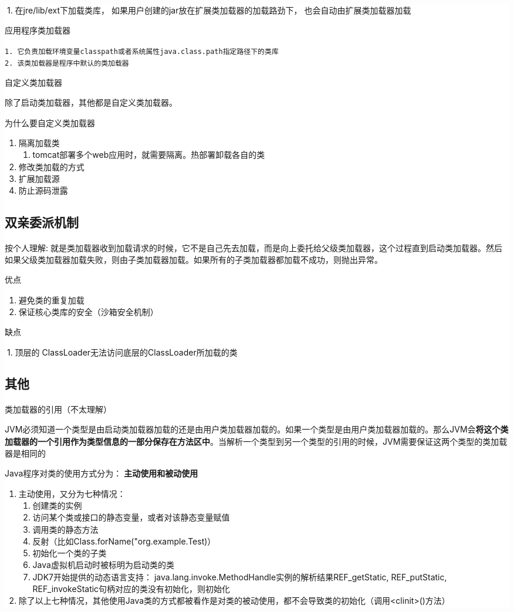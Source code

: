​	1. 在jre/lib/ext下加载类库， 如果用户创建的jar放在扩展类加载器的加载路劲下， 也会自动由扩展类加载器加载



应用程序类加载器

	1. 它负责加载环境变量classpath或者系统属性java.class.path指定路径下的类库
	2. 该类加载器是程序中默认的类加载器





自定义类加载器

除了启动类加载器，其他都是自定义类加载器。 



为什么要自定义类加载器

1. 隔离加载类
    1. tomcat部署多个web应用时，就需要隔离。热部署卸载各自的类
2. 修改类加载的方式
3. 扩展加载源
4. 防止源码泄露





## 双亲委派机制

按个人理解: 就是类加载器收到加载请求的时候，它不是自己先去加载，而是向上委托给父级类加载器，这个过程直到启动类加载器。然后如果父级类加载器加载失败，则由子类加载器加载。如果所有的子类加载器都加载不成功，则抛出异常。



优点

1. 避免类的重复加载
2. 保证核心类库的安全（沙箱安全机制）

缺点

​	1. 顶层的 ClassLoader无法访问底层的ClassLoader所加载的类



## 其他

类加载器的引用（不太理解）

​	JVM必须知道一个类型是由启动类加载器加载的还是由用户类加载器加载的。如果一个类型是由用户类加载器加载的。那么JVM会**将这个类加载器的一个引用作为类型信息的一部分保存在方法区中**。当解析一个类型到另一个类型的引用的时候，JVM需要保证这两个类型的类加载器是相同的



Java程序对类的使用方式分为： **主动使用和被动使用**

1. 主动使用，又分为七种情况：
    1. 创建类的实例
    2. 访问某个类或接口的静态变量，或者对该静态变量赋值
    3. 调用类的静态方法
    4. 反射（比如Class.forName("org.example.Test)）
    5. 初始化一个类的子类
    6. Java虚拟机启动时被标明为启动类的类
    7. JDK7开始提供的动态语言支持： java.lang.invoke.MethodHandle实例的解析结果REF_getStatic, REF_putStatic, REF_invokeStatic句柄对应的类没有初始化，则初始化
2. 除了以上七种情况，其他使用Java类的方式都被看作是对类的被动使用，都不会导致类的初始化（调用\<clinit\>()方法）
